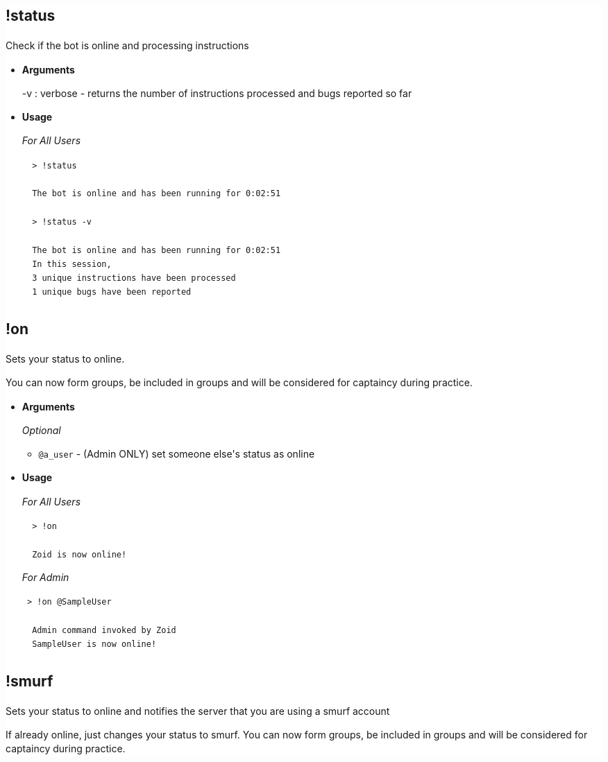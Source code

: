 
    
## !status
    
Check if the bot is online and processing instructions

* **Arguments**
    
    -v : verbose - returns the number of instructions processed and bugs reported so far

* **Usage**
    
    _For All Users_

        > !status

        The bot is online and has been running for 0:02:51

        > !status -v

        The bot is online and has been running for 0:02:51
        In this session, 
        3 unique instructions have been processed
        1 unique bugs have been reported
        


## !on
Sets your status to online. 

You can now form groups, be included in groups and will be considered for captaincy during practice.

* **Arguments**
    
    *Optional*

    * `@a_user`         - (Admin ONLY) set someone else's status as online   

* **Usage**
    
    _For All Users_

        > !on

        Zoid is now online!

    _For Admin_
        
       > !on @SampleUser

        Admin command invoked by Zoid
        SampleUser is now online!


## !smurf
Sets your status to online and notifies the server that you are using a smurf account

If already online, just changes your status to smurf.
You can now form groups, be included in groups and will be considered for captaincy during practice.
